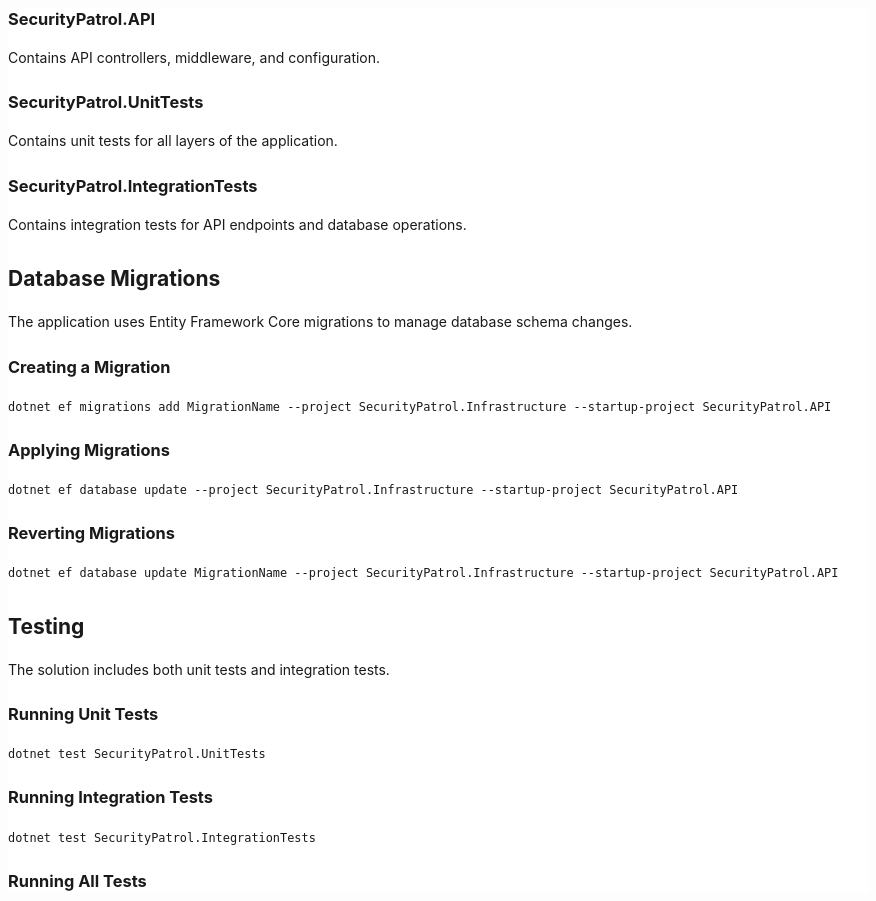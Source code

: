 ### SecurityPatrol.API

Contains API controllers, middleware, and configuration.

### SecurityPatrol.UnitTests

Contains unit tests for all layers of the application.

### SecurityPatrol.IntegrationTests

Contains integration tests for API endpoints and database operations.

## Database Migrations

The application uses Entity Framework Core migrations to manage database schema changes.

### Creating a Migration

```
dotnet ef migrations add MigrationName --project SecurityPatrol.Infrastructure --startup-project SecurityPatrol.API
```

### Applying Migrations

```
dotnet ef database update --project SecurityPatrol.Infrastructure --startup-project SecurityPatrol.API
```

### Reverting Migrations

```
dotnet ef database update MigrationName --project SecurityPatrol.Infrastructure --startup-project SecurityPatrol.API
```

## Testing

The solution includes both unit tests and integration tests.

### Running Unit Tests

```
dotnet test SecurityPatrol.UnitTests
```

### Running Integration Tests

```
dotnet test SecurityPatrol.IntegrationTests
```

### Running All Tests
